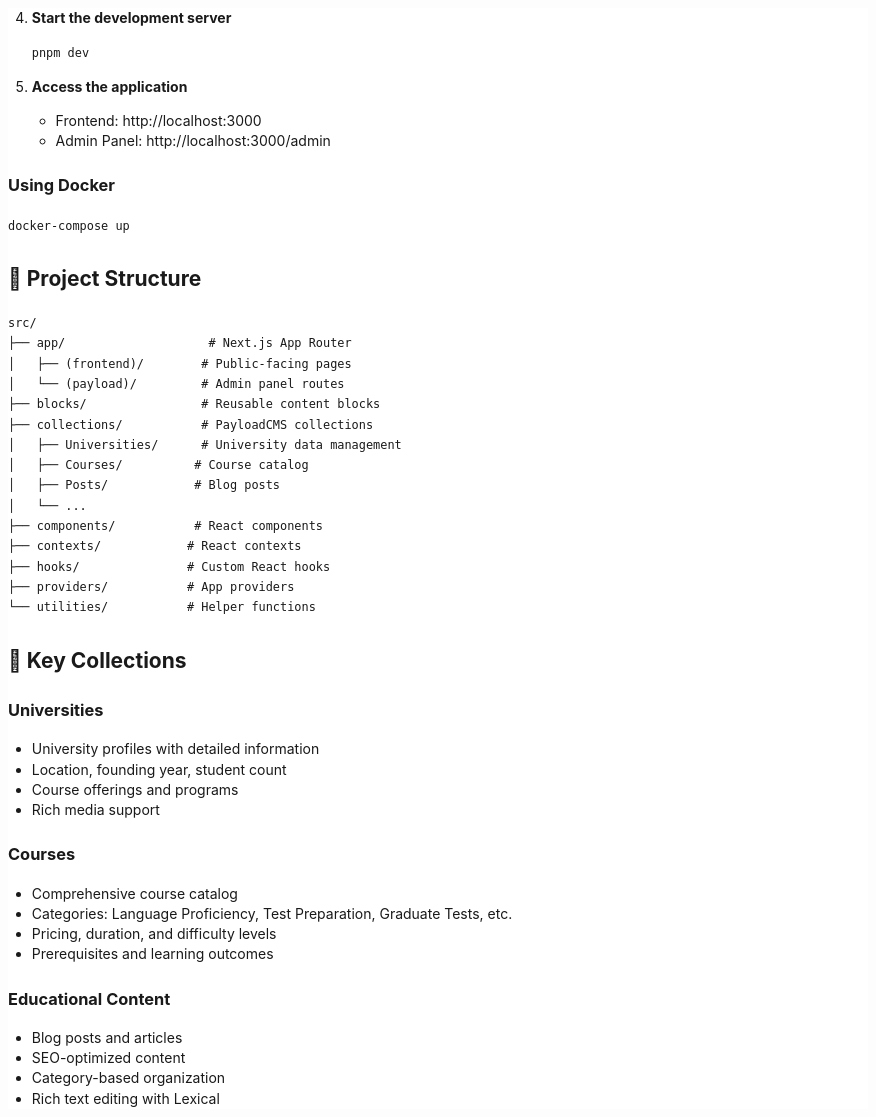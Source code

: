 4. **Start the development server**
   ```bash
   pnpm dev
   ```

5. **Access the application**
   - Frontend: http://localhost:3000
   - Admin Panel: http://localhost:3000/admin

### Using Docker

```bash
docker-compose up
```

## 📁 Project Structure

```
src/
├── app/                    # Next.js App Router
│   ├── (frontend)/        # Public-facing pages
│   └── (payload)/         # Admin panel routes
├── blocks/                # Reusable content blocks
├── collections/           # PayloadCMS collections
│   ├── Universities/      # University data management
│   ├── Courses/          # Course catalog
│   ├── Posts/            # Blog posts
│   └── ...
├── components/           # React components
├── contexts/            # React contexts
├── hooks/               # Custom React hooks
├── providers/           # App providers
└── utilities/           # Helper functions
```

## 🎨 Key Collections

### Universities
- University profiles with detailed information
- Location, founding year, student count
- Course offerings and programs
- Rich media support

### Courses
- Comprehensive course catalog
- Categories: Language Proficiency, Test Preparation, Graduate Tests, etc.
- Pricing, duration, and difficulty levels
- Prerequisites and learning outcomes

### Educational Content
- Blog posts and articles
- SEO-optimized content
- Category-based organization
- Rich text editing with Lexical
